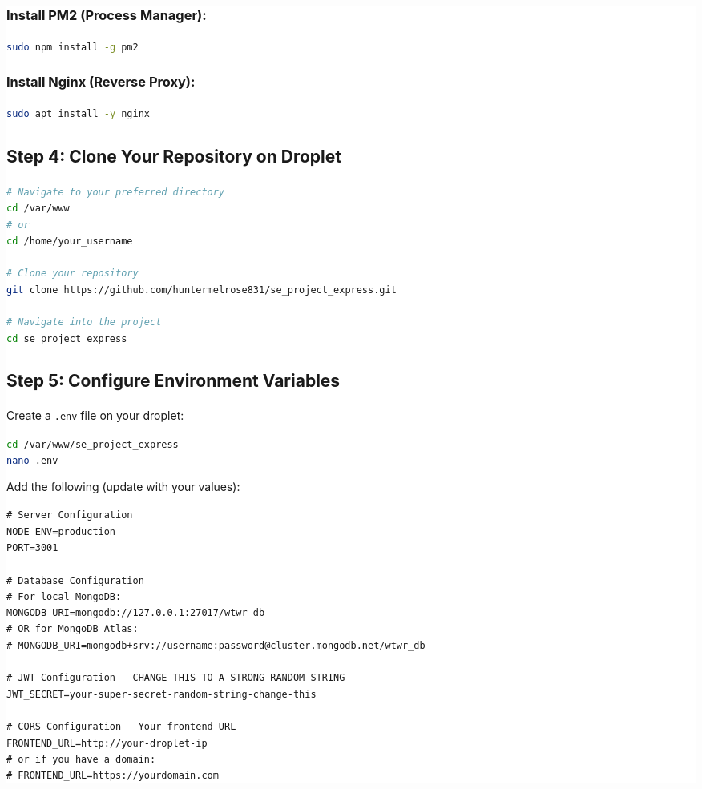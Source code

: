 ### Install PM2 (Process Manager):

```bash
sudo npm install -g pm2
```

### Install Nginx (Reverse Proxy):

```bash
sudo apt install -y nginx
```

## Step 4: Clone Your Repository on Droplet

```bash
# Navigate to your preferred directory
cd /var/www
# or
cd /home/your_username

# Clone your repository
git clone https://github.com/huntermelrose831/se_project_express.git

# Navigate into the project
cd se_project_express
```

## Step 5: Configure Environment Variables

Create a `.env` file on your droplet:

```bash
cd /var/www/se_project_express
nano .env
```

Add the following (update with your values):

```env
# Server Configuration
NODE_ENV=production
PORT=3001

# Database Configuration
# For local MongoDB:
MONGODB_URI=mongodb://127.0.0.1:27017/wtwr_db
# OR for MongoDB Atlas:
# MONGODB_URI=mongodb+srv://username:password@cluster.mongodb.net/wtwr_db

# JWT Configuration - CHANGE THIS TO A STRONG RANDOM STRING
JWT_SECRET=your-super-secret-random-string-change-this

# CORS Configuration - Your frontend URL
FRONTEND_URL=http://your-droplet-ip
# or if you have a domain:
# FRONTEND_URL=https://yourdomain.com
```
